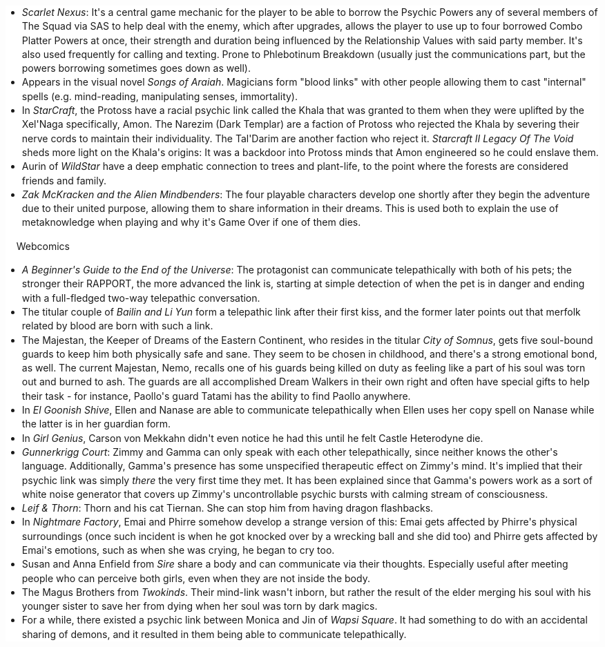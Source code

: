 -   _Scarlet Nexus_: It's a central game mechanic for the player to be able to borrow the Psychic Powers any of several members of The Squad via SAS to help deal with the enemy, which after upgrades, allows the player to use up to four borrowed Combo Platter Powers at once, their strength and duration being influenced by the Relationship Values with said party member. It's also used frequently for calling and texting. Prone to Phlebotinum Breakdown (usually just the communications part, but the powers borrowing sometimes goes down as well).
-   Appears in the visual novel _Songs of Araiah_. Magicians form "blood links" with other people allowing them to cast "internal" spells (e.g. mind-reading, manipulating senses, immortality).
-   In _StarCraft_, the Protoss have a racial psychic link called the Khala that was granted to them when they were uplifted by the Xel'Naga specifically, Amon. The Narezim (Dark Templar) are a faction of Protoss who rejected the Khala by severing their nerve cords to maintain their individuality. The Tal'Darim are another faction who reject it. _Starcraft II Legacy Of The Void_ sheds more light on the Khala's origins: It was a backdoor into Protoss minds that Amon engineered so he could enslave them.
-   Aurin of _WildStar_ have a deep emphatic connection to trees and plant-life, to the point where the forests are considered friends and family.
-   _Zak McKracken and the Alien Mindbenders_: The four playable characters develop one shortly after they begin the adventure due to their united purpose, allowing them to share information in their dreams. This is used both to explain the use of metaknowledge when playing and why it's Game Over if one of them dies.

    Webcomics 

-   _A Beginner's Guide to the End of the Universe_: The protagonist can communicate telepathically with both of his pets; the stronger their RAPPORT, the more advanced the link is, starting at simple detection of when the pet is in danger and ending with a full-fledged two-way telepathic conversation.
-   The titular couple of _Bailin and Li Yun_ form a telepathic link after their first kiss, and the former later points out that merfolk related by blood are born with such a link.
-   The Majestan, the Keeper of Dreams of the Eastern Continent, who resides in the titular _City of Somnus_, gets five soul-bound guards to keep him both physically safe and sane. They seem to be chosen in childhood, and there's a strong emotional bond, as well. The current Majestan, Nemo, recalls one of his guards being killed on duty as feeling like a part of his soul was torn out and burned to ash. The guards are all accomplished Dream Walkers in their own right and often have special gifts to help their task - for instance, Paollo's guard Tatami has the ability to find Paollo anywhere.
-   In _El Goonish Shive_, Ellen and Nanase are able to communicate telepathically when Ellen uses her copy spell on Nanase while the latter is in her guardian form.
-   In _Girl Genius_, Carson von Mekkahn didn't even notice he had this until he felt Castle Heterodyne die.
-   _Gunnerkrigg Court_: Zimmy and Gamma can only speak with each other telepathically, since neither knows the other's language. Additionally, Gamma's presence has some unspecified therapeutic effect on Zimmy's mind. It's implied that their psychic link was simply _there_ the very first time they met. It has been explained since that Gamma's powers work as a sort of white noise generator that covers up Zimmy's uncontrollable psychic bursts with calming stream of consciousness.
-   _Leif & Thorn_: Thorn and his cat Tiernan. She can stop him from having dragon flashbacks.
-   In _Nightmare Factory_, Emai and Phirre somehow develop a strange version of this: Emai gets affected by Phirre's physical surroundings (once such incident is when he got knocked over by a wrecking ball and she did too) and Phirre gets affected by Emai's emotions, such as when she was crying, he began to cry too.
-   Susan and Anna Enfield from _Sire_ share a body and can communicate via their thoughts. Especially useful after meeting people who can perceive both girls, even when they are not inside the body.
-   The Magus Brothers from _Twokinds_. Their mind-link wasn't inborn, but rather the result of the elder merging his soul with his younger sister to save her from dying when her soul was torn by dark magics.
-   For a while, there existed a psychic link between Monica and Jin of _Wapsi Square_. It had something to do with an accidental sharing of demons, and it resulted in them being able to communicate telepathically.
